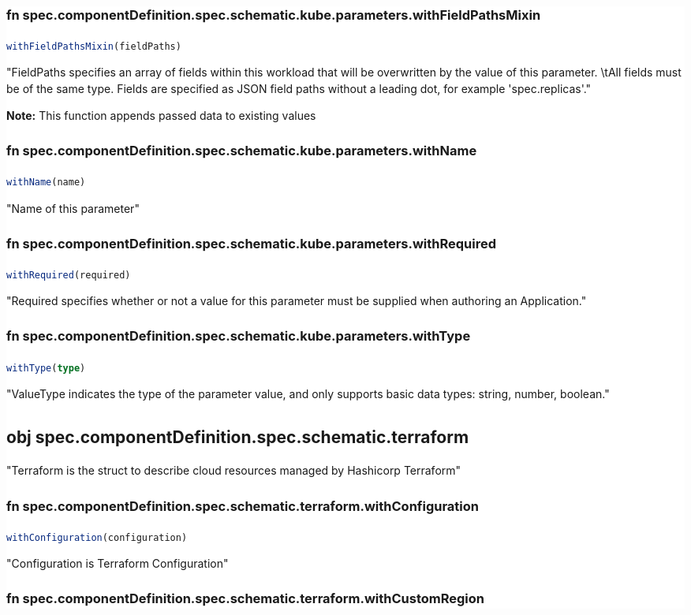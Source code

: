 ### fn spec.componentDefinition.spec.schematic.kube.parameters.withFieldPathsMixin

```ts
withFieldPathsMixin(fieldPaths)
```

"FieldPaths specifies an array of fields within this workload that will be overwritten by the value of this parameter. \tAll fields must be of the same type. Fields are specified as JSON field paths without a leading dot, for example 'spec.replicas'."

**Note:** This function appends passed data to existing values

### fn spec.componentDefinition.spec.schematic.kube.parameters.withName

```ts
withName(name)
```

"Name of this parameter"

### fn spec.componentDefinition.spec.schematic.kube.parameters.withRequired

```ts
withRequired(required)
```

"Required specifies whether or not a value for this parameter must be supplied when authoring an Application."

### fn spec.componentDefinition.spec.schematic.kube.parameters.withType

```ts
withType(type)
```

"ValueType indicates the type of the parameter value, and only supports basic data types: string, number, boolean."

## obj spec.componentDefinition.spec.schematic.terraform

"Terraform is the struct to describe cloud resources managed by Hashicorp Terraform"

### fn spec.componentDefinition.spec.schematic.terraform.withConfiguration

```ts
withConfiguration(configuration)
```

"Configuration is Terraform Configuration"

### fn spec.componentDefinition.spec.schematic.terraform.withCustomRegion
